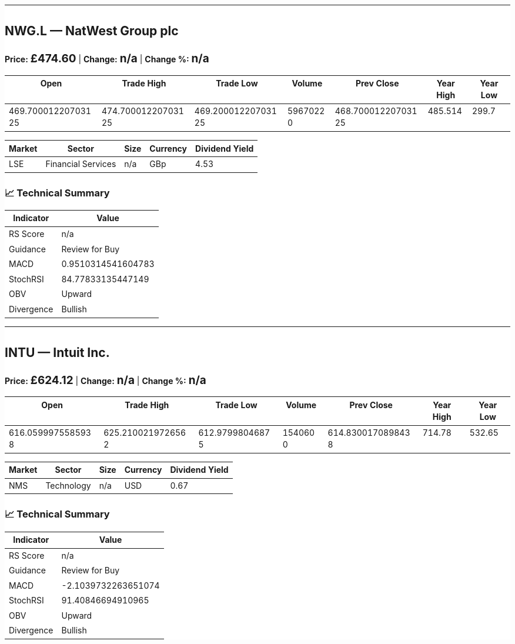 
---

## NWG.L — NatWest Group plc

**Price:** <span style="font-size:1.35em"><b>£474.60</b></span>  |  **Change:** <span style="font-size:1.35em"><b>n/a</b></span>  |  **Change %:** <span style="font-size:1.35em"><b>n/a</b></span>

| Open | Trade High | Trade Low | Volume | Prev Close | Year High | Year Low |
|------|------------|-----------|--------|------------|-----------|----------|
| 469.70001220703125 | 474.70001220703125 | 469.20001220703125 | 59670220 | 468.70001220703125 | 485.514 | 299.7 |

| Market | Sector | Size | Currency | Dividend Yield |
|--------|--------|------|----------|---------------|
| LSE | Financial Services | n/a | GBp | 4.53 |

### 📈 Technical Summary

| Indicator  | Value           |
|------------|-----------------|
| RS Score   | n/a           |
| Guidance   | Review for Buy           |
| MACD       | 0.9510314541604783        |
| StochRSI   | 84.77833135447149           |
| OBV        | Upward          |
| Divergence | Bullish         |


---

## INTU — Intuit Inc.

**Price:** <span style="font-size:1.35em"><b>£624.12</b></span>  |  **Change:** <span style="font-size:1.35em"><b>n/a</b></span>  |  **Change %:** <span style="font-size:1.35em"><b>n/a</b></span>

| Open | Trade High | Trade Low | Volume | Prev Close | Year High | Year Low |
|------|------------|-----------|--------|------------|-----------|----------|
| 616.0599975585938 | 625.2100219726562 | 612.97998046875 | 1540600 | 614.8300170898438 | 714.78 | 532.65 |

| Market | Sector | Size | Currency | Dividend Yield |
|--------|--------|------|----------|---------------|
| NMS | Technology | n/a | USD | 0.67 |

### 📈 Technical Summary

| Indicator  | Value           |
|------------|-----------------|
| RS Score   | n/a           |
| Guidance   | Review for Buy           |
| MACD       | -2.1039732263651074        |
| StochRSI   | 91.40846694910965           |
| OBV        | Upward          |
| Divergence | Bullish         |
